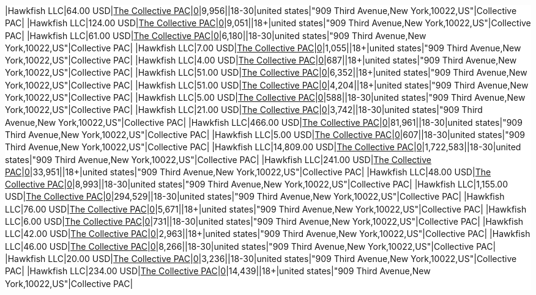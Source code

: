|Hawkfish LLC|64.00 USD|[The Collective PAC](2020/The_Collective_PAC.md)|[0](https://www.snap.com/political-ads/asset/bf982ff91e274c1a5aa9f4c3ec4a8c35bca39d7584054dbc5ba44d8639aa6c97?mediaType=png)|9,956||18-30|united states|"909 Third Avenue,New York,10022,US"|Collective PAC|
|Hawkfish LLC|124.00 USD|[The Collective PAC](2020/The_Collective_PAC.md)|[0](https://www.snap.com/political-ads/asset/2a3494be24a3e86371e7aa12dec17cbb6673d061843b5ec9beea7ff78b6a153d?mediaType=mp4)|9,051||18+|united states|"909 Third Avenue,New York,10022,US"|Collective PAC|
|Hawkfish LLC|61.00 USD|[The Collective PAC](2020/The_Collective_PAC.md)|[0](https://www.snap.com/political-ads/asset/1954baad05531f5dd4437e7d33d4562338da032f4d4e2a65dd29000e356d6aae?mediaType=png)|6,180||18-30|united states|"909 Third Avenue,New York,10022,US"|Collective PAC|
|Hawkfish LLC|7.00 USD|[The Collective PAC](2020/The_Collective_PAC.md)|[0](https://www.snap.com/political-ads/asset/47747d37f4c29f2164acacf252696c1ccefdfc95cb90259ad7bdede97ea960c0?mediaType=mp4)|1,055||18+|united states|"909 Third Avenue,New York,10022,US"|Collective PAC|
|Hawkfish LLC|4.00 USD|[The Collective PAC](2020/The_Collective_PAC.md)|[0](https://www.snap.com/political-ads/asset/67609dc3825f640ce30d5bfe36b5d563d6de72133dd56c7de3b4ec1ccf674921?mediaType=mp4)|687||18+|united states|"909 Third Avenue,New York,10022,US"|Collective PAC|
|Hawkfish LLC|51.00 USD|[The Collective PAC](2020/The_Collective_PAC.md)|[0](https://www.snap.com/political-ads/asset/8378239f5e0b739a3b70596f8b1c226c4b13a1f362fefe4c28fe99a47c957914?mediaType=mp4)|6,352||18+|united states|"909 Third Avenue,New York,10022,US"|Collective PAC|
|Hawkfish LLC|51.00 USD|[The Collective PAC](2020/The_Collective_PAC.md)|[0](https://www.snap.com/political-ads/asset/7af7b5f181f468ce03a37d44403beb53e3b7c92f0155c2c4bd6ca7936d8f48a8?mediaType=mp4)|4,204||18+|united states|"909 Third Avenue,New York,10022,US"|Collective PAC|
|Hawkfish LLC|5.00 USD|[The Collective PAC](2020/The_Collective_PAC.md)|[0](https://www.snap.com/political-ads/asset/526488eb7c0b386ace9f1ee5d02f21f9dd2cc97638b016b83902bfc31d580168?mediaType=png)|588||18-30|united states|"909 Third Avenue,New York,10022,US"|Collective PAC|
|Hawkfish LLC|21.00 USD|[The Collective PAC](2020/The_Collective_PAC.md)|[0](https://www.snap.com/political-ads/asset/526488eb7c0b386ace9f1ee5d02f21f9dd2cc97638b016b83902bfc31d580168?mediaType=png)|3,742||18-30|united states|"909 Third Avenue,New York,10022,US"|Collective PAC|
|Hawkfish LLC|466.00 USD|[The Collective PAC](2020/The_Collective_PAC.md)|[0](https://www.snap.com/political-ads/asset/f1a96e5c466911dd18eaf4c1428322357a4073aedcb790bb31dd9ea5438e587d?mediaType=png)|81,961||18-30|united states|"909 Third Avenue,New York,10022,US"|Collective PAC|
|Hawkfish LLC|5.00 USD|[The Collective PAC](2020/The_Collective_PAC.md)|[0](https://www.snap.com/political-ads/asset/f1a96e5c466911dd18eaf4c1428322357a4073aedcb790bb31dd9ea5438e587d?mediaType=png)|607||18-30|united states|"909 Third Avenue,New York,10022,US"|Collective PAC|
|Hawkfish LLC|14,809.00 USD|[The Collective PAC](2020/The_Collective_PAC.md)|[0](https://www.snap.com/political-ads/asset/526488eb7c0b386ace9f1ee5d02f21f9dd2cc97638b016b83902bfc31d580168?mediaType=png)|1,722,583||18-30|united states|"909 Third Avenue,New York,10022,US"|Collective PAC|
|Hawkfish LLC|241.00 USD|[The Collective PAC](2020/The_Collective_PAC.md)|[0](https://www.snap.com/political-ads/asset/2a3494be24a3e86371e7aa12dec17cbb6673d061843b5ec9beea7ff78b6a153d?mediaType=mp4)|33,951||18+|united states|"909 Third Avenue,New York,10022,US"|Collective PAC|
|Hawkfish LLC|48.00 USD|[The Collective PAC](2020/The_Collective_PAC.md)|[0](https://www.snap.com/political-ads/asset/3f73852065281e693406894e3cd8f5aa8fcc4666c88e91edf747b150f10dba34?mediaType=png)|8,993||18-30|united states|"909 Third Avenue,New York,10022,US"|Collective PAC|
|Hawkfish LLC|1,155.00 USD|[The Collective PAC](2020/The_Collective_PAC.md)|[0](https://www.snap.com/political-ads/asset/325b7b7c22db900c85107e2d619bffe51907db9d7fff9ae035a6094acc009b99?mediaType=png)|294,529||18-30|united states|"909 Third Avenue,New York,10022,US"|Collective PAC|
|Hawkfish LLC|76.00 USD|[The Collective PAC](2020/The_Collective_PAC.md)|[0](https://www.snap.com/political-ads/asset/222befefe029635305ef57c2ba137b8a0951f4dc5ae2091817b03091bb4fec48?mediaType=mp4)|5,671||18+|united states|"909 Third Avenue,New York,10022,US"|Collective PAC|
|Hawkfish LLC|6.00 USD|[The Collective PAC](2020/The_Collective_PAC.md)|[0](https://www.snap.com/political-ads/asset/325b7b7c22db900c85107e2d619bffe51907db9d7fff9ae035a6094acc009b99?mediaType=png)|731||18-30|united states|"909 Third Avenue,New York,10022,US"|Collective PAC|
|Hawkfish LLC|42.00 USD|[The Collective PAC](2020/The_Collective_PAC.md)|[0](https://www.snap.com/political-ads/asset/67f958d69e1fb4eb84323d9c124bcb13ff445778db6cb7417bb7ebc891bac49f?mediaType=mp4)|2,963||18+|united states|"909 Third Avenue,New York,10022,US"|Collective PAC|
|Hawkfish LLC|46.00 USD|[The Collective PAC](2020/The_Collective_PAC.md)|[0](https://www.snap.com/political-ads/asset/f1a96e5c466911dd18eaf4c1428322357a4073aedcb790bb31dd9ea5438e587d?mediaType=png)|8,266||18-30|united states|"909 Third Avenue,New York,10022,US"|Collective PAC|
|Hawkfish LLC|20.00 USD|[The Collective PAC](2020/The_Collective_PAC.md)|[0](https://www.snap.com/political-ads/asset/526488eb7c0b386ace9f1ee5d02f21f9dd2cc97638b016b83902bfc31d580168?mediaType=png)|3,236||18-30|united states|"909 Third Avenue,New York,10022,US"|Collective PAC|
|Hawkfish LLC|234.00 USD|[The Collective PAC](2020/The_Collective_PAC.md)|[0](https://www.snap.com/political-ads/asset/b155fc5512ff53fc173921dcb4cf8c7f2bcc153f3c2ee9021dc15bdfe4ca7882?mediaType=mp4)|14,439||18+|united states|"909 Third Avenue,New York,10022,US"|Collective PAC|